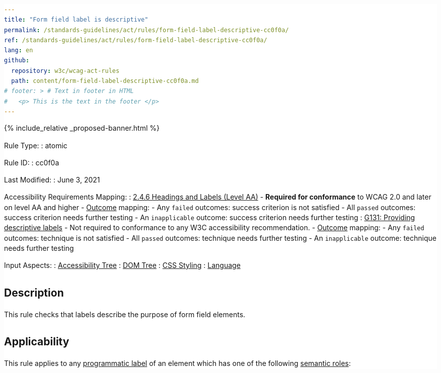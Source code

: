 ```yaml
---
title: "Form field label is descriptive"
permalink: /standards-guidelines/act/rules/form-field-label-descriptive-cc0f0a/
ref: /standards-guidelines/act/rules/form-field-label-descriptive-cc0f0a/
lang: en
github:
  repository: w3c/wcag-act-rules
  path: content/form-field-label-descriptive-cc0f0a.md
# footer: > # Text in footer in HTML
#   <p> This is the text in the footer </p>
---
```


{% include_relative _proposed-banner.html %}

Rule Type:
:   atomic

Rule ID:
:   cc0f0a

Last Modified:
:   June 3, 2021

Accessibility Requirements Mapping:
:   [2.4.6 Headings and Labels (Level AA)](https://www.w3.org/TR/WCAG21/#headings-and-labels)
    - **Required for conformance** to WCAG 2.0 and later on level AA and higher
    - [Outcome](#outcome) mapping:
        - Any `failed` outcomes: success criterion is not satisfied
        - All `passed` outcomes: success criterion needs further testing
        - An `inapplicable` outcome: success criterion needs further testing
:   [G131: Providing descriptive labels](https://www.w3.org/WAI/WCAG21/Techniques/general/G131)
    - Not required to conformance to any W3C accessibility recommendation.
    - [Outcome](#outcome) mapping:
        - Any `failed` outcomes: technique is not satisfied
        - All `passed` outcomes: technique needs further testing
        - An `inapplicable` outcome: technique needs further testing

Input Aspects:
:   [Accessibility Tree](https://www.w3.org/TR/act-rules-aspects/#input-aspects-accessibility)
:   [DOM Tree](https://www.w3.org/TR/act-rules-aspects/#input-aspects-dom)
:   [CSS Styling](https://www.w3.org/TR/act-rules-aspects/#input-aspects-css)
:   [Language](https://www.w3.org/TR/act-rules-aspects/#input-aspects-text)

## Description

This rule checks that labels describe the purpose of form field elements.

## Applicability

This rule applies to any [programmatic label][] of an element which has one of the following [semantic roles][semantic role]:


[abstract]: https://www.w3.org/TR/wai-aria/#abstract_roles 'List of abstract roles'
[accessible name]: #accessible-name 'Definition of accessible name'
[aria11]: https://www.w3.org/TR/wai-aria-1.1/ 'Accessible Rich Internet Applications 1.1'
[included in the accessibility tree]: #included-in-the-accessibility-tree 'Definition of included in the accessibility tree'
[label]: https://www.w3.org/TR/WCAG21/#dfn-labels 'Definition of label'
[presentational roles conflict resolution]: https://www.w3.org/TR/wai-aria-1.1/#conflict_resolution_presentation_none 'Presentational Roles Conflict Resolution'
[programmatic label]: #programmatic-label 'Definition of programmatic label'
[sc246]: https://www.w3.org/WAI/WCAG21/#headings-and-labels.html 'Success Criterion 2.4.6: Headings and Labels'
[sc253]: https://www.w3.org/WAI/WCAG21/label-in-name 'Success Criterion 2.5.3: Label in Name'
[sc412]: https://www.w3.org/WAI/WCAG21/#name-role-value 'Success Criterion 4.1.2: Name, Role and Value'
[semantic role]: #semantic-role 'Definition of semantic role'
[usc246]: https://www.w3.org/WAI/WCAG21/Understanding/headings-and-labels.html 'Understanding SC 2.4.6: Headings and Labels'
[usc412]: https://www.w3.org/WAI/WCAG21/Understanding/name-role-value 'Understanding SC 4.1.2: Name, Role and Value'
[visible]: #visible 'Definition of visible'
[visual context]: #visual-context 'Definition of visual context'
[wai-aria specifications]: #wai-aria-specifications 'Definition of WAI-ARIA specifications'
[wcag21]: https://www.w3.org/TR/WCAG21/ 'Web Content Accessibility Guidelines 2.1'